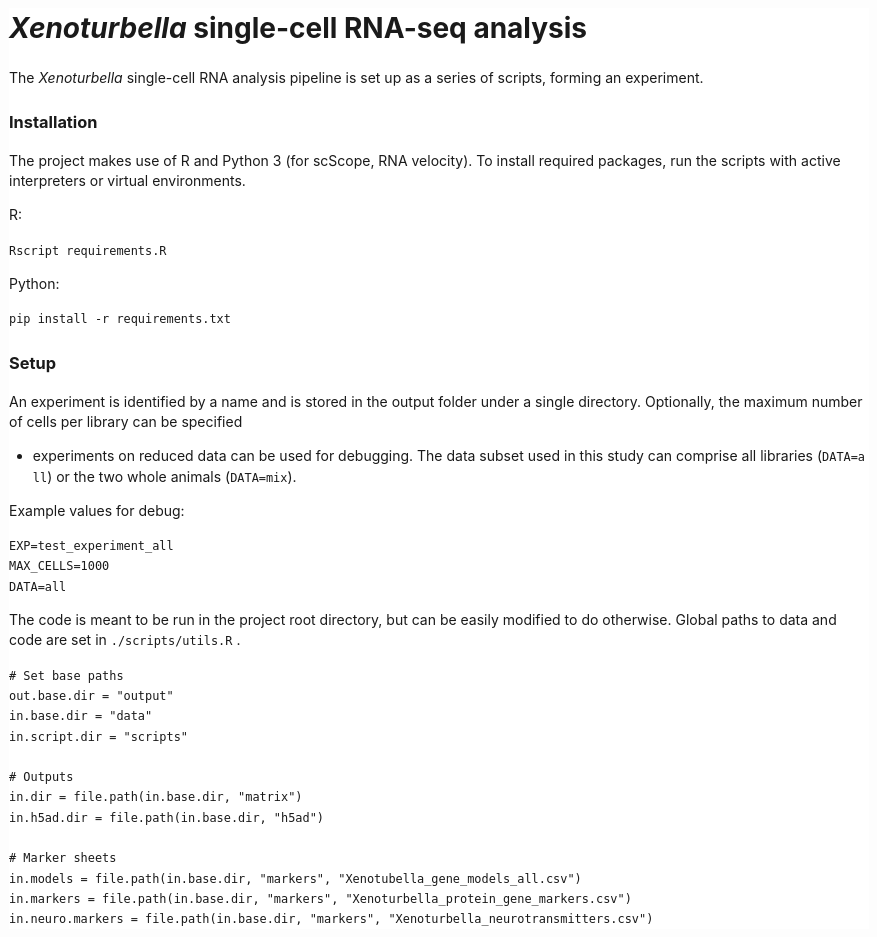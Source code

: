 # *Xenoturbella* single-cell RNA-seq analysis

The *Xenoturbella* single-cell RNA analysis pipeline is set up as a
series of scripts, forming an experiment.


### Installation

The project makes use of R and Python 3 (for scScope, RNA velocity). To
install required packages, run the scripts with active interpreters or
virtual environments.

R:

    Rscript requirements.R

Python:

    pip install -r requirements.txt



### Setup

An experiment is identified
by a name and is stored in the output folder under a single directory.
Optionally, the maximum number of cells per library can be specified
- experiments on reduced data can be used for debugging.
The data subset used in this study can comprise all libraries
(`DATA=all`) or the two whole animals (`DATA=mix`).


Example values for debug:

    EXP=test_experiment_all
    MAX_CELLS=1000
    DATA=all


The code is meant to be run in the project root directory, but can
be easily modified to do otherwise. Global paths to data
and code are set in `./scripts/utils.R` .

    # Set base paths
    out.base.dir = "output"
    in.base.dir = "data"
    in.script.dir = "scripts"

    # Outputs
    in.dir = file.path(in.base.dir, "matrix")
    in.h5ad.dir = file.path(in.base.dir, "h5ad")

    # Marker sheets
    in.models = file.path(in.base.dir, "markers", "Xenotubella_gene_models_all.csv")
    in.markers = file.path(in.base.dir, "markers", "Xenoturbella_protein_gene_markers.csv")
    in.neuro.markers = file.path(in.base.dir, "markers", "Xenoturbella_neurotransmitters.csv")
